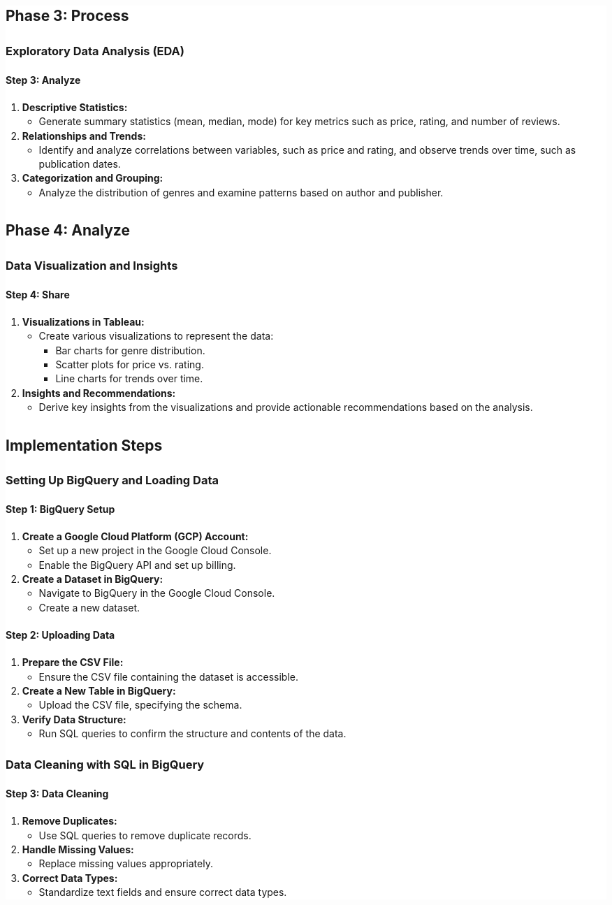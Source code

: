 ## Phase 3: Process

### Exploratory Data Analysis (EDA)
#### Step 3: Analyze
1. **Descriptive Statistics:**
   - Generate summary statistics (mean, median, mode) for key metrics such as price, rating, and number of reviews.
2. **Relationships and Trends:**
   - Identify and analyze correlations between variables, such as price and rating, and observe trends over time, such as publication dates.
3. **Categorization and Grouping:**
   - Analyze the distribution of genres and examine patterns based on author and publisher.

## Phase 4: Analyze

### Data Visualization and Insights
#### Step 4: Share
1. **Visualizations in Tableau:**
   - Create various visualizations to represent the data:
     - Bar charts for genre distribution.
     - Scatter plots for price vs. rating.
     - Line charts for trends over time.
2. **Insights and Recommendations:**
   - Derive key insights from the visualizations and provide actionable recommendations based on the analysis.

## Implementation Steps

### Setting Up BigQuery and Loading Data
#### Step 1: BigQuery Setup
1. **Create a Google Cloud Platform (GCP) Account:**
   - Set up a new project in the Google Cloud Console.
   - Enable the BigQuery API and set up billing.
2. **Create a Dataset in BigQuery:**
   - Navigate to BigQuery in the Google Cloud Console.
   - Create a new dataset.

#### Step 2: Uploading Data
1. **Prepare the CSV File:**
   - Ensure the CSV file containing the dataset is accessible.
2. **Create a New Table in BigQuery:**
   - Upload the CSV file, specifying the schema.
3. **Verify Data Structure:**
   - Run SQL queries to confirm the structure and contents of the data.

### Data Cleaning with SQL in BigQuery
#### Step 3: Data Cleaning
1. **Remove Duplicates:**
   - Use SQL queries to remove duplicate records.
2. **Handle Missing Values:**
   - Replace missing values appropriately.
3. **Correct Data Types:**
   - Standardize text fields and ensure correct data types.

